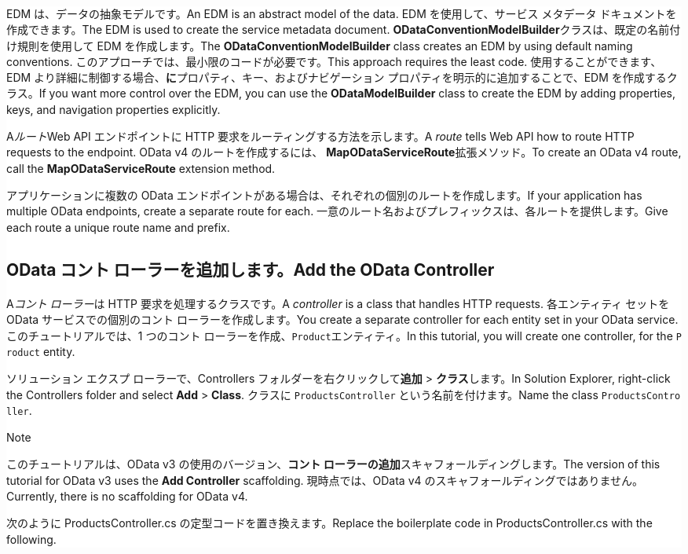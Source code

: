 <span data-ttu-id="4ec12-160">EDM は、データの抽象モデルです。</span><span class="sxs-lookup"><span data-stu-id="4ec12-160">An EDM is an abstract model of the data.</span></span> <span data-ttu-id="4ec12-161">EDM を使用して、サービス メタデータ ドキュメントを作成できます。</span><span class="sxs-lookup"><span data-stu-id="4ec12-161">The EDM is used to create the service metadata document.</span></span> <span data-ttu-id="4ec12-162">**ODataConventionModelBuilder**クラスは、既定の名前付け規則を使用して EDM を作成します。</span><span class="sxs-lookup"><span data-stu-id="4ec12-162">The **ODataConventionModelBuilder** class creates an EDM by using default naming conventions.</span></span> <span data-ttu-id="4ec12-163">このアプローチでは、最小限のコードが必要です。</span><span class="sxs-lookup"><span data-stu-id="4ec12-163">This approach requires the least code.</span></span> <span data-ttu-id="4ec12-164">使用することができます、EDM より詳細に制御する場合、**に**プロパティ、キー、およびナビゲーション プロパティを明示的に追加することで、EDM を作成するクラス。</span><span class="sxs-lookup"><span data-stu-id="4ec12-164">If you want more control over the EDM, you can use the **ODataModelBuilder** class to create the EDM by adding properties, keys, and navigation properties explicitly.</span></span>

<span data-ttu-id="4ec12-165">A*ルート*Web API エンドポイントに HTTP 要求をルーティングする方法を示します。</span><span class="sxs-lookup"><span data-stu-id="4ec12-165">A *route* tells Web API how to route HTTP requests to the endpoint.</span></span> <span data-ttu-id="4ec12-166">OData v4 のルートを作成するには、 **MapODataServiceRoute**拡張メソッド。</span><span class="sxs-lookup"><span data-stu-id="4ec12-166">To create an OData v4 route, call the **MapODataServiceRoute** extension method.</span></span>

<span data-ttu-id="4ec12-167">アプリケーションに複数の OData エンドポイントがある場合は、それぞれの個別のルートを作成します。</span><span class="sxs-lookup"><span data-stu-id="4ec12-167">If your application has multiple OData endpoints, create a separate route for each.</span></span> <span data-ttu-id="4ec12-168">一意のルート名およびプレフィックスは、各ルートを提供します。</span><span class="sxs-lookup"><span data-stu-id="4ec12-168">Give each route a unique route name and prefix.</span></span>

## <a name="add-the-odata-controller"></a><span data-ttu-id="4ec12-169">OData コント ローラーを追加します。</span><span class="sxs-lookup"><span data-stu-id="4ec12-169">Add the OData Controller</span></span>

<span data-ttu-id="4ec12-170">A*コント ローラー*は HTTP 要求を処理するクラスです。</span><span class="sxs-lookup"><span data-stu-id="4ec12-170">A *controller* is a class that handles HTTP requests.</span></span> <span data-ttu-id="4ec12-171">各エンティティ セットを OData サービスでの個別のコント ローラーを作成します。</span><span class="sxs-lookup"><span data-stu-id="4ec12-171">You create a separate controller for each entity set in your OData service.</span></span> <span data-ttu-id="4ec12-172">このチュートリアルでは、1 つのコント ローラーを作成、`Product`エンティティ。</span><span class="sxs-lookup"><span data-stu-id="4ec12-172">In this tutorial, you will create one controller, for the `Product` entity.</span></span>

<span data-ttu-id="4ec12-173">ソリューション エクスプ ローラーで、Controllers フォルダーを右クリックして**追加** &gt; **クラス**します。</span><span class="sxs-lookup"><span data-stu-id="4ec12-173">In Solution Explorer, right-click the Controllers folder and select **Add** &gt; **Class**.</span></span> <span data-ttu-id="4ec12-174">クラスに `ProductsController` という名前を付けます。</span><span class="sxs-lookup"><span data-stu-id="4ec12-174">Name the class `ProductsController`.</span></span>

> [!NOTE]
> <span data-ttu-id="4ec12-175">このチュートリアルは、OData v3 の使用のバージョン、**コント ローラーの追加**スキャフォールディングします。</span><span class="sxs-lookup"><span data-stu-id="4ec12-175">The version of this tutorial for OData v3 uses the **Add Controller** scaffolding.</span></span> <span data-ttu-id="4ec12-176">現時点では、OData v4 のスキャフォールディングではありません。</span><span class="sxs-lookup"><span data-stu-id="4ec12-176">Currently, there is no scaffolding for OData v4.</span></span>


<span data-ttu-id="4ec12-177">次のように ProductsController.cs の定型コードを置き換えます。</span><span class="sxs-lookup"><span data-stu-id="4ec12-177">Replace the boilerplate code in ProductsController.cs with the following.</span></span>
